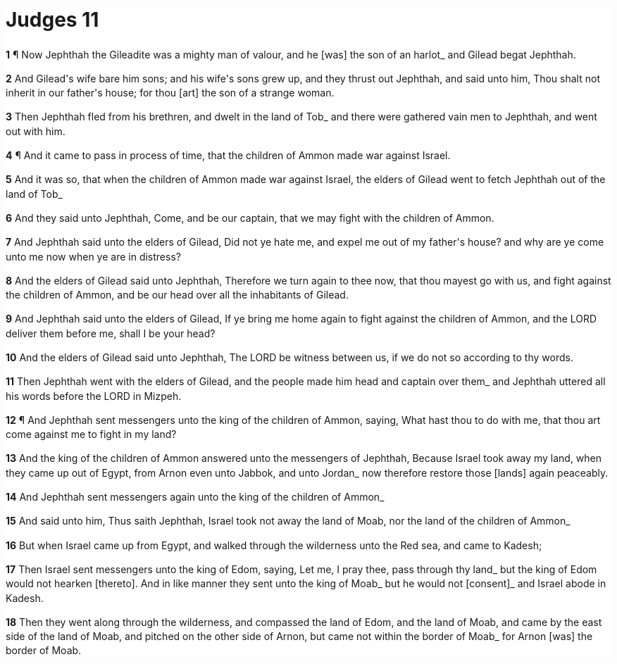 # Judges 11

**1** ¶ Now Jephthah the Gileadite was a mighty man of valour, and he [was] the son of an harlot_ and Gilead begat Jephthah.

**2** And Gilead's wife bare him sons; and his wife's sons grew up, and they thrust out Jephthah, and said unto him, Thou shalt not inherit in our father's house; for thou [art] the son of a strange woman.

**3** Then Jephthah fled from his brethren, and dwelt in the land of Tob_ and there were gathered vain men to Jephthah, and went out with him.

**4** ¶ And it came to pass in process of time, that the children of Ammon made war against Israel.

**5** And it was so, that when the children of Ammon made war against Israel, the elders of Gilead went to fetch Jephthah out of the land of Tob_

**6** And they said unto Jephthah, Come, and be our captain, that we may fight with the children of Ammon.

**7** And Jephthah said unto the elders of Gilead, Did not ye hate me, and expel me out of my father's house? and why are ye come unto me now when ye are in distress?

**8** And the elders of Gilead said unto Jephthah, Therefore we turn again to thee now, that thou mayest go with us, and fight against the children of Ammon, and be our head over all the inhabitants of Gilead.

**9** And Jephthah said unto the elders of Gilead, If ye bring me home again to fight against the children of Ammon, and the LORD deliver them before me, shall I be your head?

**10** And the elders of Gilead said unto Jephthah, The LORD be witness between us, if we do not so according to thy words.

**11** Then Jephthah went with the elders of Gilead, and the people made him head and captain over them_ and Jephthah uttered all his words before the LORD in Mizpeh.

**12** ¶ And Jephthah sent messengers unto the king of the children of Ammon, saying, What hast thou to do with me, that thou art come against me to fight in my land?

**13** And the king of the children of Ammon answered unto the messengers of Jephthah, Because Israel took away my land, when they came up out of Egypt, from Arnon even unto Jabbok, and unto Jordan_ now therefore restore those [lands] again peaceably.

**14** And Jephthah sent messengers again unto the king of the children of Ammon_

**15** And said unto him, Thus saith Jephthah, Israel took not away the land of Moab, nor the land of the children of Ammon_

**16** But when Israel came up from Egypt, and walked through the wilderness unto the Red sea, and came to Kadesh;

**17** Then Israel sent messengers unto the king of Edom, saying, Let me, I pray thee, pass through thy land_ but the king of Edom would not hearken [thereto]. And in like manner they sent unto the king of Moab_ but he would not [consent]_ and Israel abode in Kadesh.

**18** Then they went along through the wilderness, and compassed the land of Edom, and the land of Moab, and came by the east side of the land of Moab, and pitched on the other side of Arnon, but came not within the border of Moab_ for Arnon [was] the border of Moab.
